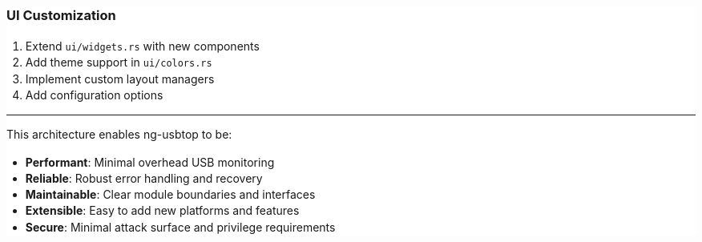 ### UI Customization

1. Extend `ui/widgets.rs` with new components
2. Add theme support in `ui/colors.rs`
3. Implement custom layout managers
4. Add configuration options

---

This architecture enables ng-usbtop to be:
- **Performant**: Minimal overhead USB monitoring
- **Reliable**: Robust error handling and recovery
- **Maintainable**: Clear module boundaries and interfaces
- **Extensible**: Easy to add new platforms and features
- **Secure**: Minimal attack surface and privilege requirements